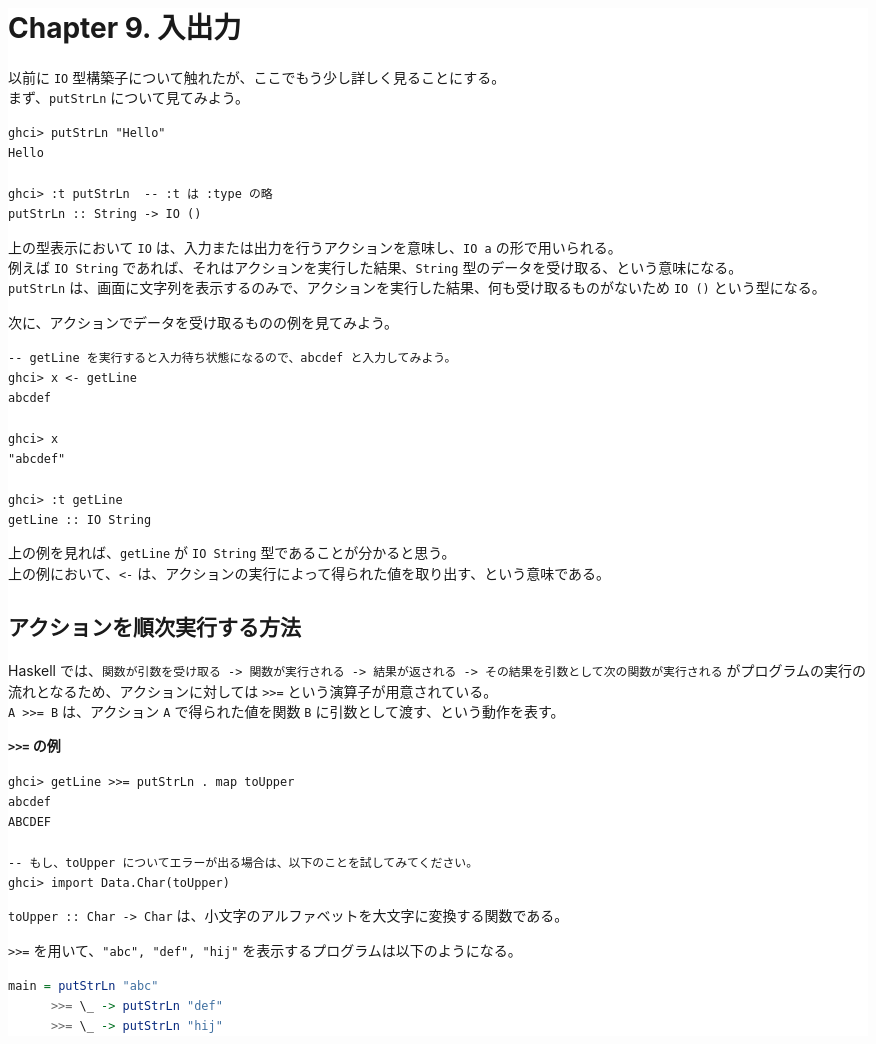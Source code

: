 # Chapter 9. 入出力

以前に `IO` 型構築子について触れたが、ここでもう少し詳しく見ることにする。<br>
まず、`putStrLn` について見てみよう。
```
ghci> putStrLn "Hello"
Hello

ghci> :t putStrLn  -- :t は :type の略
putStrLn :: String -> IO ()
```

上の型表示において `IO` は、入力または出力を行うアクションを意味し、`IO a` の形で用いられる。<br>
例えば `IO String` であれば、それはアクションを実行した結果、`String` 型のデータを受け取る、という意味になる。<br>
`putStrLn` は、画面に文字列を表示するのみで、アクションを実行した結果、何も受け取るものがないため `IO ()` という型になる。

次に、アクションでデータを受け取るものの例を見てみよう。
```
-- getLine を実行すると入力待ち状態になるので、abcdef と入力してみよう。
ghci> x <- getLine
abcdef

ghci> x
"abcdef"

ghci> :t getLine
getLine :: IO String
```
上の例を見れば、`getLine` が `IO String` 型であることが分かると思う。<br>
上の例において、`<-` は、アクションの実行によって得られた値を取り出す、という意味である。

## アクションを順次実行する方法
Haskell では、`関数が引数を受け取る -> 関数が実行される -> 結果が返される -> その結果を引数として次の関数が実行される` がプログラムの実行の流れとなるため、アクションに対しては `>>=` という演算子が用意されている。<br>
`A >>= B` は、アクション `A` で得られた値を関数 `B` に引数として渡す、という動作を表す。

**`>>=` の例**
```
ghci> getLine >>= putStrLn . map toUpper
abcdef
ABCDEF

-- もし、toUpper についてエラーが出る場合は、以下のことを試してみてください。
ghci> import Data.Char(toUpper)
```
`toUpper :: Char -> Char` は、小文字のアルファベットを大文字に変換する関数である。

`>>=` を用いて、`"abc", "def", "hij"` を表示するプログラムは以下のようになる。
```Haskell
main = putStrLn "abc"
      >>= \_ -> putStrLn "def"
      >>= \_ -> putStrLn "hij"
```
